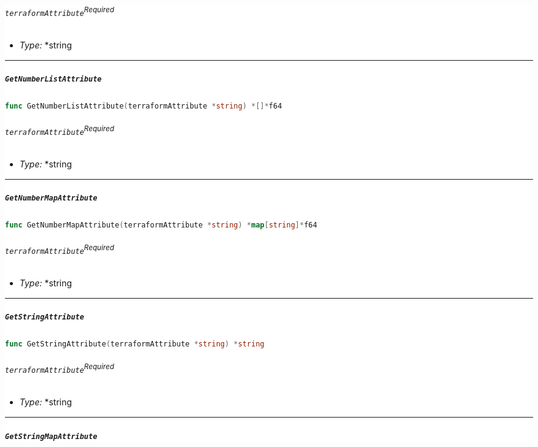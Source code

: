 ###### `terraformAttribute`<sup>Required</sup> <a name="terraformAttribute" id="@cdktf/provider-databricks.library.Library.getNumberAttribute.parameter.terraformAttribute"></a>

- *Type:* *string

---

##### `GetNumberListAttribute` <a name="GetNumberListAttribute" id="@cdktf/provider-databricks.library.Library.getNumberListAttribute"></a>

```go
func GetNumberListAttribute(terraformAttribute *string) *[]*f64
```

###### `terraformAttribute`<sup>Required</sup> <a name="terraformAttribute" id="@cdktf/provider-databricks.library.Library.getNumberListAttribute.parameter.terraformAttribute"></a>

- *Type:* *string

---

##### `GetNumberMapAttribute` <a name="GetNumberMapAttribute" id="@cdktf/provider-databricks.library.Library.getNumberMapAttribute"></a>

```go
func GetNumberMapAttribute(terraformAttribute *string) *map[string]*f64
```

###### `terraformAttribute`<sup>Required</sup> <a name="terraformAttribute" id="@cdktf/provider-databricks.library.Library.getNumberMapAttribute.parameter.terraformAttribute"></a>

- *Type:* *string

---

##### `GetStringAttribute` <a name="GetStringAttribute" id="@cdktf/provider-databricks.library.Library.getStringAttribute"></a>

```go
func GetStringAttribute(terraformAttribute *string) *string
```

###### `terraformAttribute`<sup>Required</sup> <a name="terraformAttribute" id="@cdktf/provider-databricks.library.Library.getStringAttribute.parameter.terraformAttribute"></a>

- *Type:* *string

---

##### `GetStringMapAttribute` <a name="GetStringMapAttribute" id="@cdktf/provider-databricks.library.Library.getStringMapAttribute"></a>
